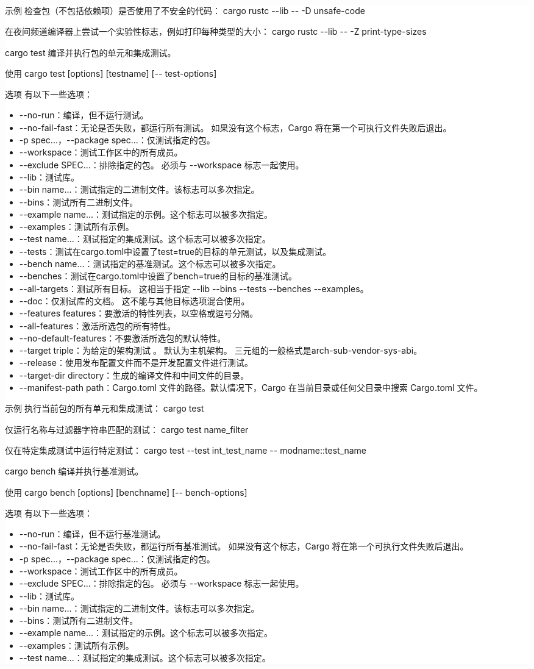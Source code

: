 示例
检查包（不包括依赖项）是否使用了不安全的代码：
cargo rustc --lib -- -D unsafe-code

在夜间频道编译器上尝试一个实验性标志，例如打印每种类型的大小：
cargo rustc --lib -- -Z print-type-sizes

cargo test
编译并执行包的单元和集成测试。

使用
cargo test [options] [testname] [-- test-options]

选项
有以下一些选项：
+ --no-run：编译，但不运行测试。
+ --no-fail-fast：无论是否失败，都运行所有测试。 如果没有这个标志，Cargo 将在第一个可执行文件失败后退出。
+ -p spec...，--package spec...：仅测试指定的包。
+ --workspace：测试工作区中的所有成员。
+ --exclude SPEC...：排除指定的包。 必须与 --workspace 标志一起使用。
+ --lib：测试库。
+ --bin name...：测试指定的二进制文件。该标志可以多次指定。
+ --bins：测试所有二进制文件。
+ --example name...：测试指定的示例。这个标志可以被多次指定。
+ --examples：测试所有示例。
+ --test name...：测试指定的集成测试。这个标志可以被多次指定。
+ --tests：测试在cargo.toml中设置了test=true的目标的单元测试，以及集成测试。
+ --bench name...：测试指定的基准测试。这个标志可以被多次指定。
+ --benches：测试在cargo.toml中设置了bench=true的目标的基准测试。
+ --all-targets：测试所有目标。 这相当于指定 --lib --bins --tests --benches --examples。
+ --doc：仅测试库的文档。 这不能与其他目标选项混合使用。
+ --features features：要激活的特性列表，以空格或逗号分隔。
+ --all-features：激活所选包的所有特性。
+ --no-default-features：不要激活所选包的默认特性。
+ --target triple：为给定的架构测试 。 默认为主机架构。 三元组的一般格式是arch-sub-vendor-sys-abi。
+ --release：使用发布配置文件而不是开发配置文件进行测试。
+ --target-dir directory：生成的编译文件和中间文件的目录。
+ --manifest-path path：Cargo.toml 文件的路径。默认情况下，Cargo 在当前目录或任何父目录中搜索 Cargo.toml 文件。

示例
执行当前包的所有单元和集成测试：
cargo test

仅运行名称与过滤器字符串匹配的测试：
cargo test name_filter

仅在特定集成测试中运行特定测试：
cargo test --test int_test_name -- modname::test_name

cargo bench
编译并执行基准测试。

使用
cargo bench [options] [benchname] [-- bench-options]

选项
有以下一些选项：
+ --no-run：编译，但不运行基准测试。
+ --no-fail-fast：无论是否失败，都运行所有基准测试。 如果没有这个标志，Cargo 将在第一个可执行文件失败后退出。
+ -p spec...，--package spec...：仅测试指定的包。
+ --workspace：测试工作区中的所有成员。
+ --exclude SPEC...：排除指定的包。 必须与 --workspace 标志一起使用。
+ --lib：测试库。
+ --bin name...：测试指定的二进制文件。该标志可以多次指定。
+ --bins：测试所有二进制文件。
+ --example name...：测试指定的示例。这个标志可以被多次指定。
+ --examples：测试所有示例。
+ --test name...：测试指定的集成测试。这个标志可以被多次指定。